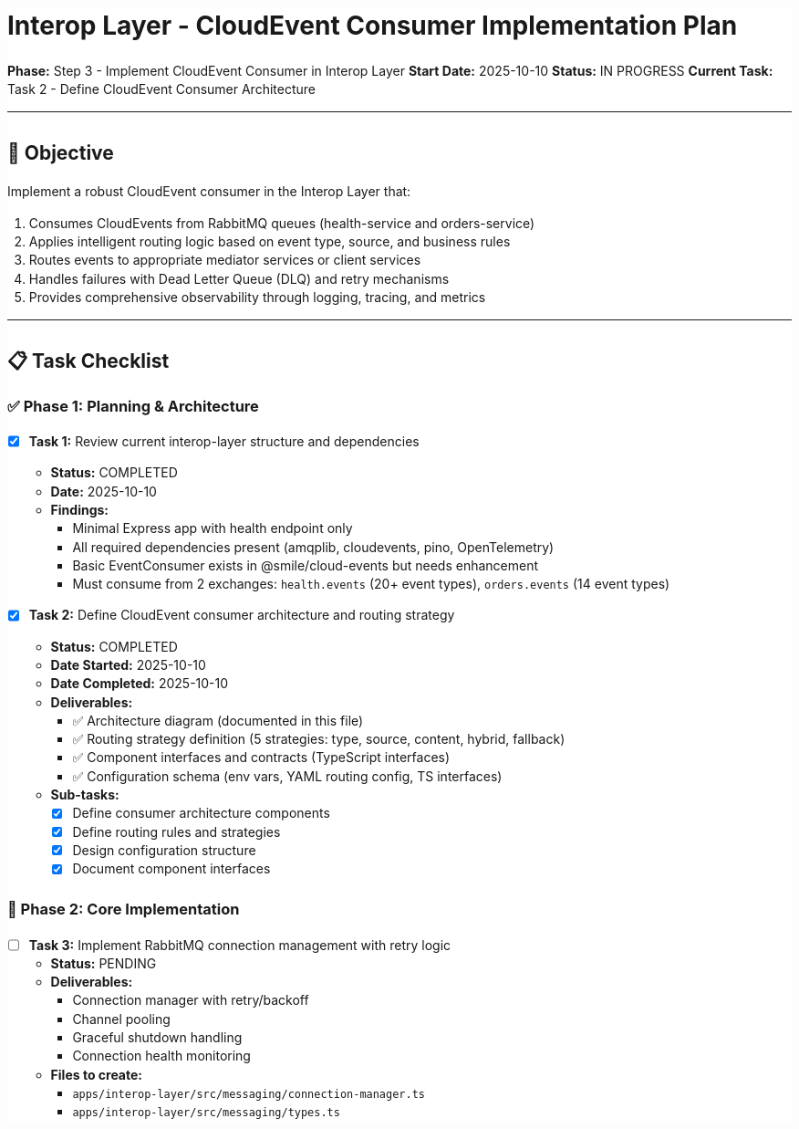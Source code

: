# Interop Layer - CloudEvent Consumer Implementation Plan

**Phase:** Step 3 - Implement CloudEvent Consumer in Interop Layer
**Start Date:** 2025-10-10
**Status:** IN PROGRESS
**Current Task:** Task 2 - Define CloudEvent Consumer Architecture

---

## 🎯 Objective

Implement a robust CloudEvent consumer in the Interop Layer that:
1. Consumes CloudEvents from RabbitMQ queues (health-service and orders-service)
2. Applies intelligent routing logic based on event type, source, and business rules
3. Routes events to appropriate mediator services or client services
4. Handles failures with Dead Letter Queue (DLQ) and retry mechanisms
5. Provides comprehensive observability through logging, tracing, and metrics

---

## 📋 Task Checklist

### ✅ Phase 1: Planning & Architecture
- [x] **Task 1:** Review current interop-layer structure and dependencies
  - **Status:** COMPLETED
  - **Date:** 2025-10-10
  - **Findings:**
    - Minimal Express app with health endpoint only
    - All required dependencies present (amqplib, cloudevents, pino, OpenTelemetry)
    - Basic EventConsumer exists in @smile/cloud-events but needs enhancement
    - Must consume from 2 exchanges: `health.events` (20+ event types), `orders.events` (14 event types)

- [x] **Task 2:** Define CloudEvent consumer architecture and routing strategy
  - **Status:** COMPLETED
  - **Date Started:** 2025-10-10
  - **Date Completed:** 2025-10-10
  - **Deliverables:**
    - ✅ Architecture diagram (documented in this file)
    - ✅ Routing strategy definition (5 strategies: type, source, content, hybrid, fallback)
    - ✅ Component interfaces and contracts (TypeScript interfaces)
    - ✅ Configuration schema (env vars, YAML routing config, TS interfaces)
  - **Sub-tasks:**
    - [x] Define consumer architecture components
    - [x] Define routing rules and strategies
    - [x] Design configuration structure
    - [x] Document component interfaces

### 🔧 Phase 2: Core Implementation
- [ ] **Task 3:** Implement RabbitMQ connection management with retry logic
  - **Status:** PENDING
  - **Deliverables:**
    - Connection manager with retry/backoff
    - Channel pooling
    - Graceful shutdown handling
    - Connection health monitoring
  - **Files to create:**
    - `apps/interop-layer/src/messaging/connection-manager.ts`
    - `apps/interop-layer/src/messaging/types.ts`
